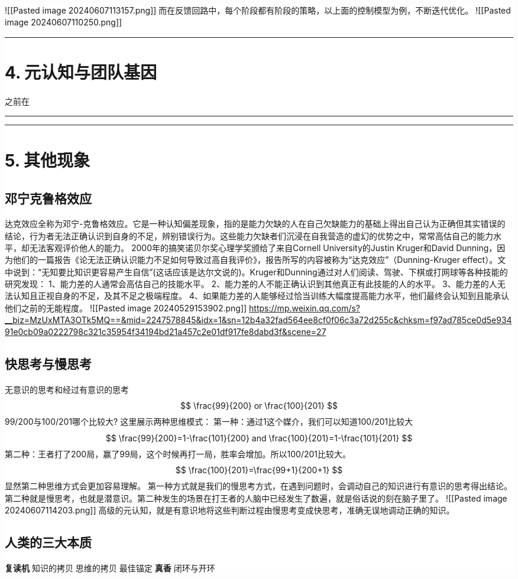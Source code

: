 ![[Pasted image 20240607113157.png]]
而在反馈回路中，每个阶段都有阶段的策略，以上面的控制模型为例，不断迭代优化。
![[Pasted image 20240607110250.png]]

---

# 4. 元认知与团队基因

之前在

---




---

# 5. 其他现象
## 邓宁克鲁格效应
达克效应全称为邓宁-克鲁格效应。它是一种认知偏差现象，指的是能力欠缺的人在自己欠缺能力的基础上得出自己认为正确但其实错误的结论，行为者无法正确认识到自身的不足，辨别错误行为。这些能力欠缺者们沉浸在自我营造的虚幻的优势之中，常常高估自己的能力水平，却无法客观评价他人的能力。
2000年的搞笑诺贝尔奖心理学奖颁给了来自Cornell University的Justin Kruger和David Dunning，因为他们的一篇报告《论无法正确认识能力不足如何导致过高自我评价》，报告所写的内容被称为“达克效应”（Dunning-Kruger effect）。文中说到：“无知要比知识更容易产生自信”(这话应该是达尔文说的)。Kruger和Dunning通过对人们阅读、驾驶、下棋或打网球等各种技能的研究发现：
1、能力差的人通常会高估自己的技能水平。
2、能力差的人不能正确认识到其他真正有此技能的人的水平。
3、能力差的人无法认知且正视自身的不足，及其不足之极端程度。
4、如果能力差的人能够经过恰当训练大幅度提高能力水平，他们最终会认知到且能承认他们之前的无能程度。
![[Pasted image 20240529153902.png]]
https://mp.weixin.qq.com/s?__biz=MzUxMTA3OTk5MQ==&mid=2247578845&idx=1&sn=12b4a32fad564ee8cf0f06c3a72d255c&chksm=f97ad785ce0d5e93491e0cb09a0222798c321c35954f34194bd21a457c2e01df917fe8dabd3f&scene=27

## 快思考与慢思考

无意识的思考和经过有意识的思考
$$
\frac{99}{200} or \frac{100}{201} 
$$
99/200与100/201哪个比较大?
这里展示两种思维模式：
第一种：通过1这个媒介，我们可以知道100/201比较大
$$
\frac{99}{200}=1-\frac{101}{200}   and \frac{100}{201}=1-\frac{101}{201}
$$
第二种：王者打了200局，赢了99局，这个时候再打一局，胜率会增加。所以100/201比较大。
$$
\frac{100}{201}=\frac{99+1}{200+1}
$$
显然第二种思维方式会更加容易理解。
第一种方式就是我们的慢思考方式，在遇到问题时，会调动自己的知识进行有意识的思考得出结论。第二种就是慢思考，也就是潜意识。第二种发生的场景在打王者的人脑中已经发生了数遍，就是俗话说的刻在脑子里了。
![[Pasted image 20240607114203.png]]
高级的元认知，就是有意识地将这些判断过程由慢思考变成快思考，准确无误地调动正确的知识。
## 人类的三大本质
**复读机**
知识的拷贝
思维的拷贝
最佳锚定
**真香**
闭环与开环